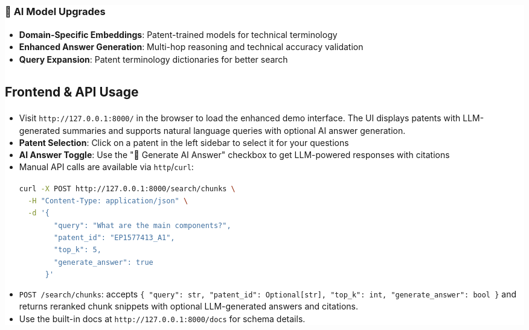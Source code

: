 ### 🤖 **AI Model Upgrades**
- **Domain-Specific Embeddings**: Patent-trained models for technical terminology
- **Enhanced Answer Generation**: Multi-hop reasoning and technical accuracy validation
- **Query Expansion**: Patent terminology dictionaries for better search

## Frontend & API Usage

- Visit `http://127.0.0.1:8000/` in the browser to load the enhanced demo interface. The UI displays patents with LLM-generated summaries and supports natural language queries with optional AI answer generation.
- **Patent Selection**: Click on a patent in the left sidebar to select it for your questions
- **AI Answer Toggle**: Use the "🤖 Generate AI Answer" checkbox to get LLM-powered responses with citations
- Manual API calls are available via `http`/`curl`:
  ```bash
  curl -X POST http://127.0.0.1:8000/search/chunks \
    -H "Content-Type: application/json" \
    -d '{
          "query": "What are the main components?",
          "patent_id": "EP1577413_A1",
          "top_k": 5,
          "generate_answer": true
        }'
  ```
- `POST /search/chunks`: accepts `{ "query": str, "patent_id": Optional[str], "top_k": int, "generate_answer": bool }` and returns reranked chunk snippets with optional LLM-generated answers and citations.
- Use the built-in docs at `http://127.0.0.1:8000/docs` for schema details.


